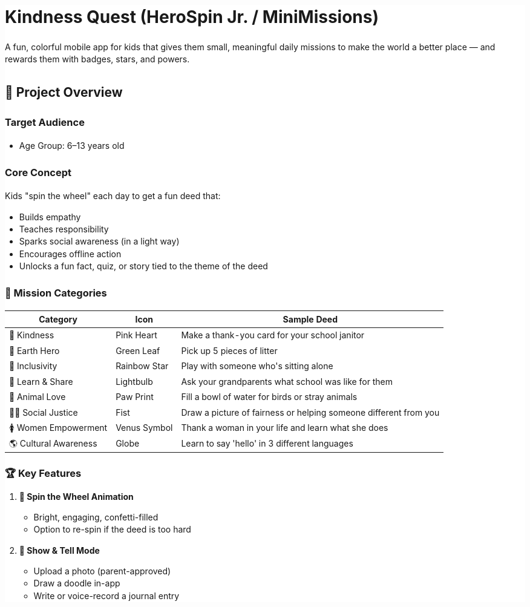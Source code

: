 # Kindness Quest (HeroSpin Jr. / MiniMissions)

A fun, colorful mobile app for kids that gives them small, meaningful daily missions to make the world a better place — and rewards them with badges, stars, and powers.

## 🎯 Project Overview

### Target Audience

- Age Group: 6–13 years old

### Core Concept

Kids "spin the wheel" each day to get a fun deed that:

- Builds empathy
- Teaches responsibility
- Sparks social awareness (in a light way)
- Encourages offline action
- Unlocks a fun fact, quiz, or story tied to the theme of the deed

### 🧩 Mission Categories

| Category              | Icon         | Sample Deed                                                      |
| --------------------- | ------------ | ---------------------------------------------------------------- |
| 💞 Kindness           | Pink Heart   | Make a thank-you card for your school janitor                    |
| 🌱 Earth Hero         | Green Leaf   | Pick up 5 pieces of litter                                       |
| 🚀 Inclusivity        | Rainbow Star | Play with someone who's sitting alone                            |
| 🧠 Learn & Share      | Lightbulb    | Ask your grandparents what school was like for them              |
| 🐾 Animal Love        | Paw Print    | Fill a bowl of water for birds or stray animals                  |
| ✊🏽 Social Justice     | Fist         | Draw a picture of fairness or helping someone different from you |
| 🚺 Women Empowerment  | Venus Symbol | Thank a woman in your life and learn what she does               |
| 🌎 Cultural Awareness | Globe        | Learn to say 'hello' in 3 different languages                    |

### 🏆 Key Features

1. **🎡 Spin the Wheel Animation**

   - Bright, engaging, confetti-filled
   - Option to re-spin if the deed is too hard

2. **📸 Show & Tell Mode**

   - Upload a photo (parent-approved)
   - Draw a doodle in-app
   - Write or voice-record a journal entry
